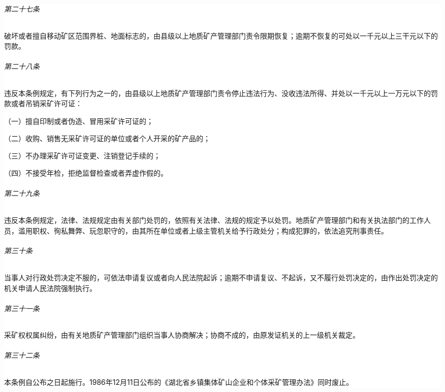 ###### 第二十七条

破坏或者擅自移动矿区范围界桩、地面标志的，由县级以上地质矿产管理部门责令限期恢复；逾期不恢复的可处以一千元以上三干元以下的罚款。

###### 第二十八条

违反本条例规定，有下列行为之一的，由县级以上地质矿产管理部门责令停止违法行为、没收违法所得、并处以一千元以上一万元以下的罚款或者吊销采矿许可证：

（一）擅自印制或者伪造、冒用采矿许可证的；

（二）收购、销售无采矿许可证的单位或者个人开采的矿产品的；

（三）不办理采矿许可证变更、注销登记手续的；

（四）不接受年检，拒绝监督检查或者弄虚作假的。

###### 第二十九条

违反本条例规定，法律、法规规定由有关部门处罚的，依照有关法律、法规的规定予以处罚。地质矿产管理部门和有关执法部门的工作人员，滥用职权、徇私舞弊、玩忽职守的，由其所在单位或者上级主管机关给予行政处分；构成犯罪的，依法追究刑事责任。

###### 第三十条

当事人对行政处罚决定不服的，可依法申请复议或者向人民法院起诉；逾期不申请复议、不起诉，又不履行处罚决定的，由作出处罚决定的机关申请人民法院强制执行。

###### 第三十一条

采矿权权属纠纷，由有关地质矿产管理部门组织当事人协商解决；协商不成的，由原发证机关的上一级机关裁定。

###### 第三十二条

本条例自公布之日起施行。1986年12月11日公布的《湖北省乡镇集体矿山企业和个体采矿管理办法》同时废止。
